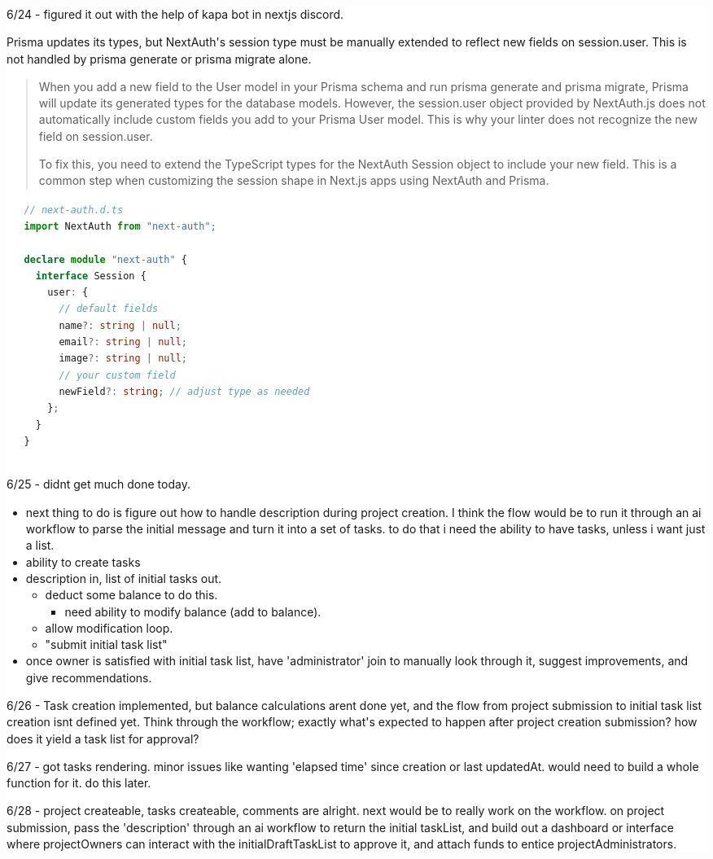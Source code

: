 6/24 - figured it out with the help of kapa bot in nextjs discord. 

Prisma updates its types, but NextAuth's session type must be manually extended to reflect new fields on session.user. This is not handled by prisma generate or prisma migrate alone.

> When you add a new field to the User model in your Prisma schema and run prisma generate and prisma migrate, Prisma will update its generated types for the database models. However, the session.user object provided by NextAuth.js does not automatically include custom fields you add to your Prisma User model. This is why your linter does not recognize the new field on session.user.
> 
> To fix this, you need to extend the TypeScript types for the NextAuth Session object to include your new field. This is a common step when customizing the session shape in Next.js apps using NextAuth and Prisma.
```ts
   // next-auth.d.ts
   import NextAuth from "next-auth";

   declare module "next-auth" {
     interface Session {
       user: {
         // default fields
         name?: string | null;
         email?: string | null;
         image?: string | null;
         // your custom field
         newField?: string; // adjust type as needed
       };
     }
   }
   
```

6/25 - didnt get much done today. 
- next thing to do is figure out how to handle description during project creation. I think the flow would be to run it through an ai workflow to parse the initial message and turn it into a set of tasks. to do that i need the ability to have tasks, unless i want just a list. 
- ability to create tasks
- description in, list of initial tasks out.
  - deduct some balance to do this.
    - need ability to modify balance (add to balance).
  - allow modification loop.
  - "submit initial task list"
- once owner is satisfied with initial task list, have 'administrator' join to manually look through it, suggest improvements, and give recommendations.
  

6/26 - Task creation implemented, but balance calculations arent done yet, and the flow from project submission to initial task list creation isnt defined yet. Think through the workflow; exactly what's expected to happen after project creation submission? how does it yield a task list for approval?

6/27 - got tasks rendering. minor issues like wanting 'elapsed time' since creation or last updatedAt. would need to build a whole function for it. do this later.

6/28 - project createable, tasks createable, comments are alright. next would be to really work on the workflow. on project submission, pass the 'description' through an ai workflow to return the initial taskList, and build out a dashboard or interface where projectOwners can interact with the initialDraftTaskList to approve it, and attach funds to entice projectAdministrators. 
